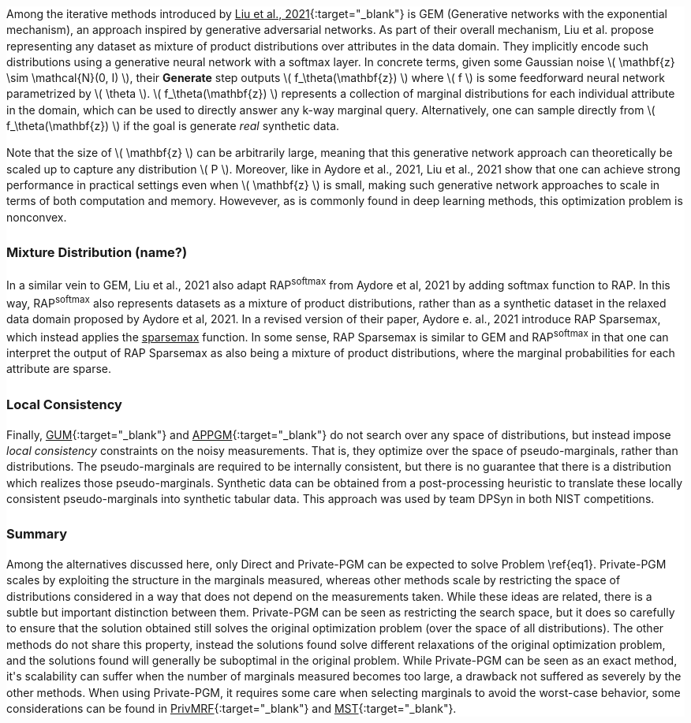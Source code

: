 Among the iterative methods introduced by [Liu et al., 2021](https://arxiv.org/abs/2106.07153){:target="\_blank"} is GEM (Generative networks with the exponential mechanism), an approach inspired by generative adversarial networks. As part of their overall mechanism, Liu et al. propose representing any dataset as mixture of product distributions over attributes in the data domain. They implicitly encode such distributions using a generative neural network with a softmax layer. In concrete terms, given some Gaussian noise \\\( \mathbf{z} \sim \mathcal{N}(0, I) \\\), their **Generate** step outputs \\\( f_\theta(\mathbf{z}) \\\) where \\\( f \\\) is some feedforward neural network parametrized by \\\( \theta \\\). \\\( f_\theta(\mathbf{z}) \\\) represents a collection of marginal distributions for each individual attribute in the domain, which can be used to directly answer any k-way marginal query. Alternatively, one can sample directly from \\\( f_\theta(\mathbf{z}) \\\) if the goal is generate *real* synthetic data.

Note that the size of \\\( \mathbf{z} \\\) can be arbitrarily large, meaning that this generative network approach can theoretically be scaled up to capture any distribution \\\( P \\\). Moreover, like in Aydore et al., 2021, Liu et al., 2021 show that one can achieve strong performance in practical settings even when \\\( \mathbf{z} \\\) is small, making such generative network approaches to scale in terms of both computation and memory. Howevever, as is commonly found in deep learning methods, this optimization problem is nonconvex.

### Mixture Distribution (name?)

In a similar vein to GEM, Liu et al., 2021 also adapt RAP<sup>softmax</sup> from Aydore et al, 2021 by adding softmax function to RAP. In this way, RAP<sup>softmax</sup> also represents datasets as a mixture of product distributions, rather than as a synthetic dataset in the relaxed data domain proposed by Aydore et al, 2021. In a revised version of their paper, Aydore e. al., 2021 introduce RAP Sparsemax, which instead applies the [sparsemax](https://arxiv.org/abs/1602.02068) function. In some sense, RAP Sparsemax is similar to GEM and RAP<sup>softmax</sup> in that one can interpret the output of RAP Sparsemax as also being a mixture of product distributions, where the marginal probabilities for each attribute are sparse. 

### Local Consistency

Finally, [GUM](https://arxiv.org/abs/2106.07153){:target="\_blank"} and [APPGM](https://arxiv.org/abs/2109.06153){:target="\_blank"} do not search over any space of distributions, but instead impose *local consistency* constraints on the noisy measurements.  That is, they optimize over the space of pseudo-marginals, rather than distributions.  The pseudo-marginals are required to be internally consistent, but there is no guarantee that there is a distribution which realizes those pseudo-marginals.  Synthetic data can be obtained from a post-processing heuristic to translate these locally consistent pseudo-marginals into synthetic tabular data.  This approach was used by team DPSyn in both NIST competitions.  

### Summary

Among the alternatives discussed here, only Direct and Private-PGM can be expected to solve Problem \ref{eq1}.  Private-PGM scales by exploiting the structure in the marginals measured, whereas other methods scale by restricting the space of distributions considered in a way that does not depend on the measurements taken.  While these ideas are related, there is a subtle but important distinction between them.  Private-PGM can be seen as restricting the search space, but it does so carefully to ensure that the solution obtained still solves the original optimization problem (over the space of all distributions).  The other methods do not share this property, instead the solutions found solve different relaxations of the original optimization problem, and the solutions found will generally be suboptimal in the original problem.  While Private-PGM can be seen as an exact method, it's scalability can suffer when the number of marginals measured becomes too large, a drawback not suffered as severely by the other methods.  When using Private-PGM, it requires some care when selecting marginals to avoid the worst-case behavior, some considerations can be found in [PrivMRF](http://vldb.org/pvldb/vol14/p2190-cai.pdf){:target="\_blank"} and [MST](https://arxiv.org/abs/2108.04978){:target="\_blank"}.

